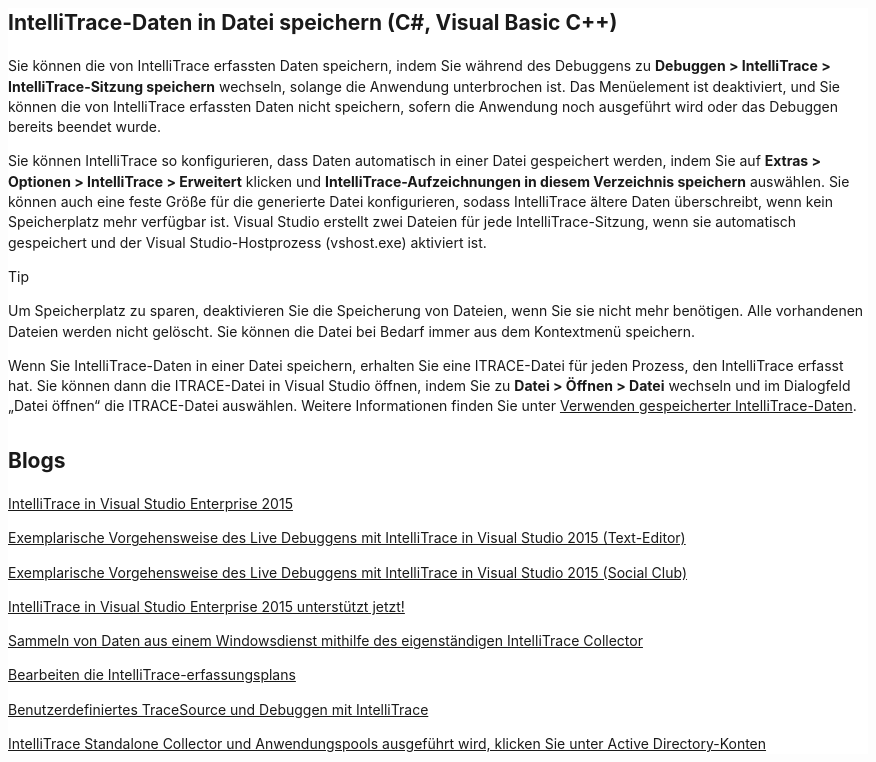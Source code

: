 ## <a name="SaveSession"></a> IntelliTrace-Daten in Datei speichern (C#, Visual Basic C++)

Sie können die von IntelliTrace erfassten Daten speichern, indem Sie während des Debuggens zu **Debuggen > IntelliTrace > IntelliTrace-Sitzung speichern** wechseln, solange die Anwendung unterbrochen ist. Das Menüelement ist deaktiviert, und Sie können die von IntelliTrace erfassten Daten nicht speichern, sofern die Anwendung noch ausgeführt wird oder das Debuggen bereits beendet wurde.

Sie können IntelliTrace so konfigurieren, dass Daten automatisch in einer Datei gespeichert werden, indem Sie auf **Extras > Optionen > IntelliTrace > Erweitert** klicken und **IntelliTrace-Aufzeichnungen in diesem Verzeichnis speichern** auswählen. Sie können auch eine feste Größe für die generierte Datei konfigurieren, sodass IntelliTrace ältere Daten überschreibt, wenn kein Speicherplatz mehr verfügbar ist. Visual Studio erstellt zwei Dateien für jede IntelliTrace-Sitzung, wenn sie automatisch gespeichert und der Visual Studio-Hostprozess (vshost.exe) aktiviert ist.

> [!TIP]
> Um Speicherplatz zu sparen, deaktivieren Sie die Speicherung von Dateien, wenn Sie sie nicht mehr benötigen. Alle vorhandenen Dateien werden nicht gelöscht. Sie können die Datei bei Bedarf immer aus dem Kontextmenü speichern.

Wenn Sie IntelliTrace-Daten in einer Datei speichern, erhalten Sie eine ITRACE-Datei für jeden Prozess, den IntelliTrace erfasst hat. Sie können dann die ITRACE-Datei in Visual Studio öffnen, indem Sie zu **Datei > Öffnen > Datei** wechseln und im Dialogfeld „Datei öffnen“ die ITRACE-Datei auswählen. Weitere Informationen finden Sie unter [Verwenden gespeicherter IntelliTrace-Daten](../debugger/using-saved-intellitrace-data.md).

## <a name="blogs"></a>Blogs

[IntelliTrace in Visual Studio Enterprise 2015](https://devblogs.microsoft.com/devops/intellitrace-in-visual-studio-ultimate-2015/)

[Exemplarische Vorgehensweise des Live Debuggens mit IntelliTrace in Visual Studio 2015 (Text-Editor)](https://devblogs.microsoft.com/devops/walkthrough-of-live-debugging-using-intellitrace-in-visual-studio-2015-text-editor/)

[Exemplarische Vorgehensweise des Live Debuggens mit IntelliTrace in Visual Studio 2015 (Social Club)](https://devblogs.microsoft.com/devops/walkthrough-of-live-debugging-using-intellitrace-in-visual-studio-2015-social-club/)

[IntelliTrace in Visual Studio Enterprise 2015 unterstützt jetzt!](https://devblogs.microsoft.com/devops/intellitrace-in-visual-studio-enterprise-2015-now-supports-attach/)

[Sammeln von Daten aus einem Windowsdienst mithilfe des eigenständigen IntelliTrace Collector](https://devblogs.microsoft.com/devops/collect-data-from-a-windows-service-using-the-intellitrace-standalone-collector/)

[Bearbeiten die IntelliTrace-erfassungsplans](https://devblogs.microsoft.com/devops/editing-the-intellitrace-collection-plan)

[Benutzerdefiniertes TraceSource und Debuggen mit IntelliTrace](https://devblogs.microsoft.com/devops/custom-tracesource-and-debugging-using-intellitrace/)

[IntelliTrace Standalone Collector und Anwendungspools ausgeführt wird, klicken Sie unter Active Directory-Konten](https://devblogs.microsoft.com/devops/intellitrace-standalone-collector-and-application-pools-running-under-active-directory-accounts/)
